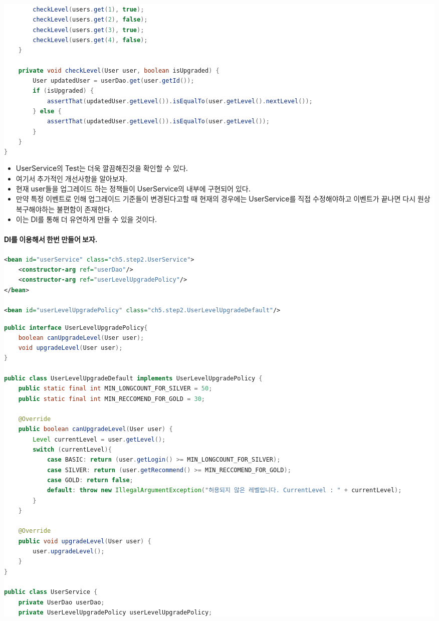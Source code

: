 ```java
        checkLevel(users.get(1), true);
        checkLevel(users.get(2), false);
        checkLevel(users.get(3), true);
        checkLevel(users.get(4), false);
    }

    private void checkLevel(User user, boolean isUpgraded) {
        User updatedUser = userDao.get(user.getId());
        if (isUpgraded) {
            assertThat(updatedUser.getLevel()).isEqualTo(user.getLevel().nextLevel());
        } else {
            assertThat(updatedUser.getLevel()).isEqualTo(user.getLevel());
        }
    }
}
```
- UserService의 Test는 더욱 깔끔해진것을 확인할 수 있다.
- 여기서 추가적인 개선사항을 알아보자.
- 현재 user들을 업그레이드 하는 정책들이 UserService의 내부에 구현되어 있다.
- 만약 특정 이벤트로 인해 업그레이드 기준들이 변경된다고할 때 현재의 경우에는 UserService를 직접 수정해야하고 이벤트가 끝나면 다시 원상복구해야하는 불편함이 존재한다.
- 이는 DI를 통해 더 유연하게 만들 수 있을 것이다.


#### DI를 이용해서 한번 만들어 보자.
```xml
<bean id="userService" class="ch5.step2.UserService">
    <constructor-arg ref="userDao"/>
    <constructor-arg ref="userLevelUpgradePolicy"/>
</bean>

<bean id="userLevelUpgradePolicy" class="ch5.step2.UserLevelUpgradeDefault"/>
```

```java
public interface UserLevelUpgradePolicy{
    boolean canUpgradeLevel(User user);
    void upgradeLevel(User user);
}

public class UserLevelUpgradeDefault implements UserLevelUpgradePolicy {
    public static final int MIN_LONGCOUNT_FOR_SILVER = 50;
    public static final int MIN_RECCOMEND_FOR_GOLD = 30;

    @Override
    public boolean canUpgradeLevel(User user) {
        Level currentLevel = user.getLevel();
        switch (currentLevel){
            case BASIC: return (user.getLogin() >= MIN_LONGCOUNT_FOR_SILVER);
            case SILVER: return (user.getRecommend() >= MIN_RECCOMEND_FOR_GOLD);
            case GOLD: return false;
            default: throw new IllegalArgumentException("허용되지 않은 레벨입니다. CurrentLevel : " + currentLevel);
        }
    }

    @Override
    public void upgradeLevel(User user) {
        user.upgradeLevel();
    }
}

public class UserService {
    private UserDao userDao;
    private UserLevelUpgradePolicy userLevelUpgradePolicy;
```
